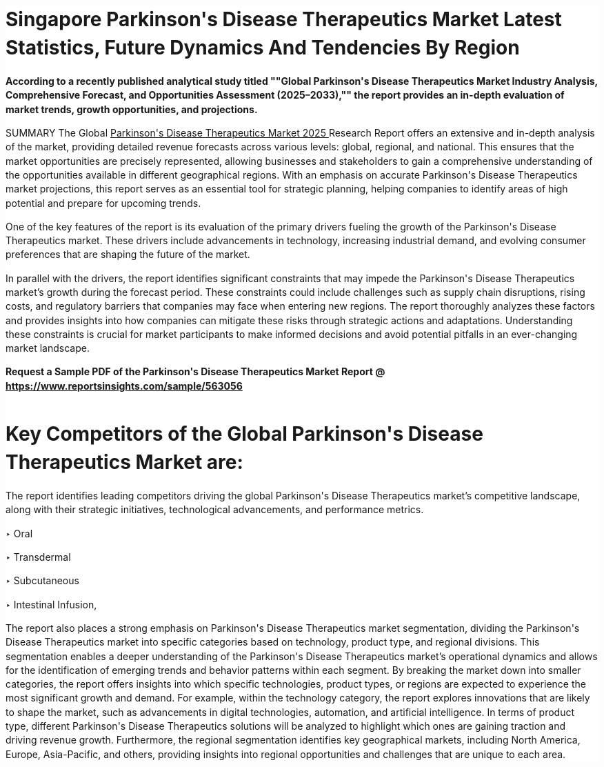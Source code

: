 # Singapore Parkinson's Disease Therapeutics Market Latest Statistics, Future Dynamics And Tendencies By Region

<strong>According to a recently published analytical study titled ""Global Parkinson's Disease Therapeutics Market Industry Analysis, Comprehensive Forecast, and Opportunities Assessment (2025–2033),"" the report provides an in-depth evaluation of market trends, growth opportunities, and projections.</strong>

SUMMARY The Global <a href=https://www.reportsinsights.com/sample/563056>Parkinson's Disease Therapeutics Market 2025 </a> Research Report offers an extensive and in-depth analysis of the market, providing detailed revenue forecasts across various levels: global, regional, and national. This ensures that the market opportunities are precisely represented, allowing businesses and stakeholders to gain a comprehensive understanding of the opportunities available in different geographical regions. With an emphasis on accurate Parkinson's Disease Therapeutics market projections, this report serves as an essential tool for strategic planning, helping companies to identify areas of high potential and prepare for upcoming trends.

One of the key features of the report is its evaluation of the primary drivers fueling the growth of the Parkinson's Disease Therapeutics market. These drivers include advancements in technology, increasing industrial demand, and evolving consumer preferences that are shaping the future of the market. 

In parallel with the drivers, the report identifies significant constraints that may impede the Parkinson's Disease Therapeutics market’s growth during the forecast period. These constraints could include challenges such as supply chain disruptions, rising costs, and regulatory barriers that companies may face when entering new regions. The report thoroughly analyzes these factors and provides insights into how companies can mitigate these risks through strategic actions and adaptations. Understanding these constraints is crucial for market participants to make informed decisions and avoid potential pitfalls in an ever-changing market landscape.

<strong>Request a Sample PDF of the Parkinson's Disease Therapeutics Market Report </strong><strong>@<a href=https://www.reportsinsights.com/sample/563056> https://www.reportsinsights.com/sample/563056</a></strong></font>

# <strong>Key Competitors of the Global Parkinson's Disease Therapeutics Market are:</strong>

The report identifies leading competitors driving the global Parkinson's Disease Therapeutics market’s competitive landscape, along with their strategic initiatives, technological advancements, and performance metrics.

‣ Oral

‣ Transdermal

‣ Subcutaneous

‣ Intestinal Infusion,

The report also places a strong emphasis on Parkinson's Disease Therapeutics market segmentation, dividing the Parkinson's Disease Therapeutics market into specific categories based on technology, product type, and regional divisions. This segmentation enables a deeper understanding of the Parkinson's Disease Therapeutics market’s operational dynamics and allows for the identification of emerging trends and behavior patterns within each segment. By breaking the market down into smaller categories, the report offers insights into which specific technologies, product types, or regions are expected to experience the most significant growth and demand. For example, within the technology category, the report explores innovations that are likely to shape the market, such as advancements in digital technologies, automation, and artificial intelligence. In terms of product type, different Parkinson's Disease Therapeutics solutions will be analyzed to highlight which ones are gaining traction and driving revenue growth. Furthermore, the regional segmentation identifies key geographical markets, including North America, Europe, Asia-Pacific, and others, providing insights into regional opportunities and challenges that are unique to each area.
